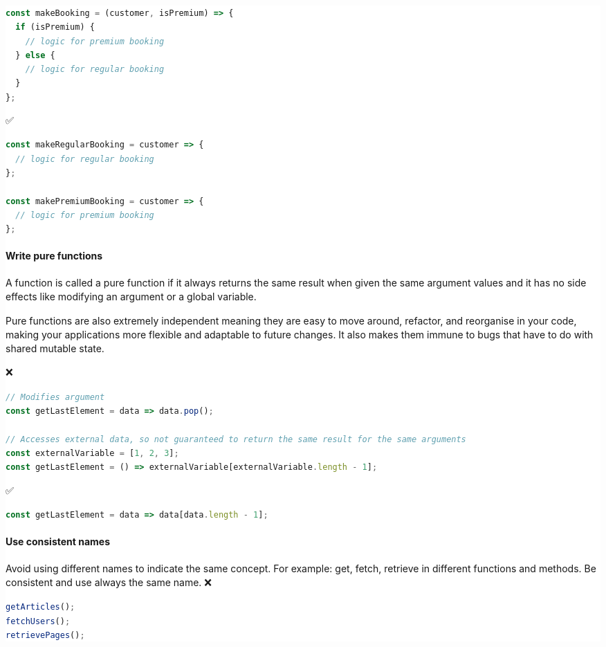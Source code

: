 ```js
const makeBooking = (customer, isPremium) => {
  if (isPremium) {
    // logic for premium booking
  } else {
    // logic for regular booking
  }
};
```

✅

```js
const makeRegularBooking = customer => {
  // logic for regular booking
};

const makePremiumBooking = customer => {
  // logic for premium booking
};
```

#### Write pure functions

A function is called a pure function if it always returns the same result when given the same argument values and it has no side effects like modifying an argument or a global variable.

Pure functions are also extremely independent meaning they are easy to move around, refactor, and reorganise in your code, making your applications more flexible and adaptable to future changes. It also makes them immune to bugs that have to do with shared mutable state.

❌

```js
// Modifies argument
const getLastElement = data => data.pop();

// Accesses external data, so not guaranteed to return the same result for the same arguments
const externalVariable = [1, 2, 3];
const getLastElement = () => externalVariable[externalVariable.length - 1];
```

✅

```js
const getLastElement = data => data[data.length - 1];
```

#### Use consistent names

Avoid using different names to indicate the same concept. For example: get, fetch, retrieve in different functions and methods. Be consistent and use always the same name.
❌

```js
getArticles();
fetchUsers();
retrievePages();
```
